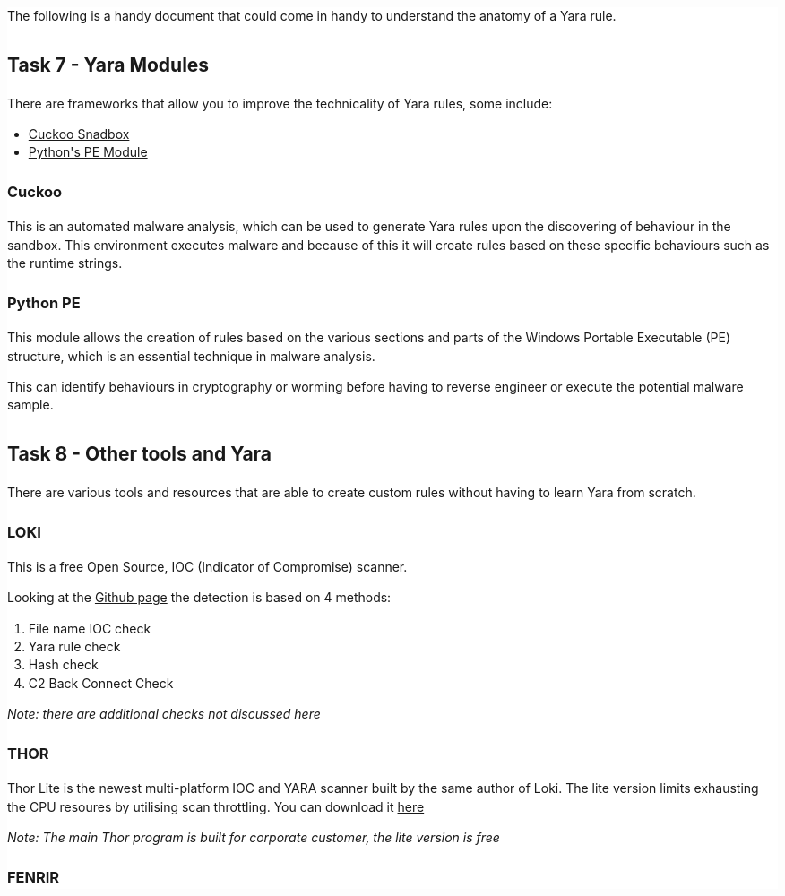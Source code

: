 The following is a [handy document](https://medium.com/malware-buddy/security-infographics-9c4d3bd891ef#18dd) that could come in handy to understand the anatomy of a Yara rule.


## Task 7 - Yara Modules

There are frameworks that allow you to improve the technicality of Yara rules, some include:

* [Cuckoo Snadbox](https://cuckoosandbox.org/)
* [Python's PE Module](https://pypi.org/project/pefile/)

### Cuckoo

This is an automated malware analysis, which can be used to generate Yara rules upon the discovering of behaviour in the sandbox. This environment executes malware and because of this it will create rules based on these specific behaviours such as the runtime strings.

### Python PE

This module allows the creation of rules based on the various sections and parts of the Windows Portable Executable (PE) structure, which is an essential technique in malware analysis. 

This can identify behaviours in cryptography or worming before having to reverse engineer or execute the potential malware sample.


## Task 8 - Other tools and Yara

There are various tools and resources that are able to create custom rules without having to learn Yara from scratch.

### LOKI

This is a free Open Source, IOC (Indicator of Compromise) scanner.

Looking at the [Github page](https://github.com/Neo23x0/Loki/releases) the detection is based on 4 methods:

1. File name IOC check
2. Yara rule check
3. Hash check
4. C2 Back Connect Check

*Note: there are additional checks not discussed here*

### THOR

Thor Lite is the newest multi-platform IOC and YARA scanner built by the same author of Loki. The lite version limits exhausting the CPU resoures by utilising scan throttling. You can download it [here](https://www.nextron-systems.com/thor-lite/)

*Note: The main Thor program is built for corporate customer, the lite version is free*

### FENRIR
